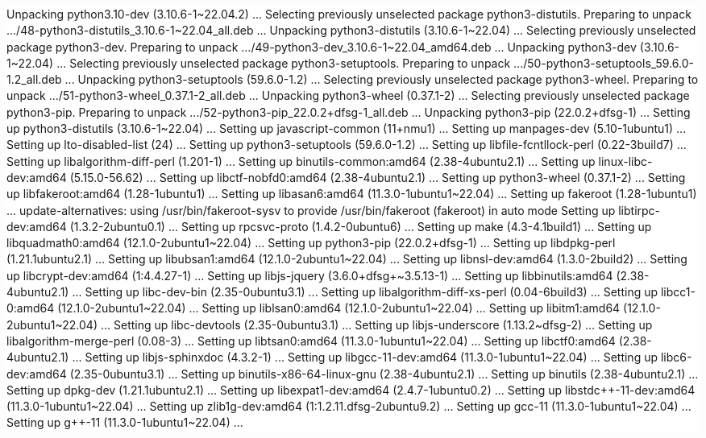 Unpacking python3.10-dev (3.10.6-1~22.04.2) ...
Selecting previously unselected package python3-distutils.
Preparing to unpack .../48-python3-distutils_3.10.6-1~22.04_all.deb ...
Unpacking python3-distutils (3.10.6-1~22.04) ...
Selecting previously unselected package python3-dev.
Preparing to unpack .../49-python3-dev_3.10.6-1~22.04_amd64.deb ...
Unpacking python3-dev (3.10.6-1~22.04) ...
Selecting previously unselected package python3-setuptools.
Preparing to unpack .../50-python3-setuptools_59.6.0-1.2_all.deb ...
Unpacking python3-setuptools (59.6.0-1.2) ...
Selecting previously unselected package python3-wheel.
Preparing to unpack .../51-python3-wheel_0.37.1-2_all.deb ...
Unpacking python3-wheel (0.37.1-2) ...
Selecting previously unselected package python3-pip.
Preparing to unpack .../52-python3-pip_22.0.2+dfsg-1_all.deb ...
Unpacking python3-pip (22.0.2+dfsg-1) ...
Setting up python3-distutils (3.10.6-1~22.04) ...
Setting up javascript-common (11+nmu1) ...
Setting up manpages-dev (5.10-1ubuntu1) ...
Setting up lto-disabled-list (24) ...
Setting up python3-setuptools (59.6.0-1.2) ...
Setting up libfile-fcntllock-perl (0.22-3build7) ...
Setting up libalgorithm-diff-perl (1.201-1) ...
Setting up binutils-common:amd64 (2.38-4ubuntu2.1) ...
Setting up linux-libc-dev:amd64 (5.15.0-56.62) ...
Setting up libctf-nobfd0:amd64 (2.38-4ubuntu2.1) ...
Setting up python3-wheel (0.37.1-2) ...
Setting up libfakeroot:amd64 (1.28-1ubuntu1) ...
Setting up libasan6:amd64 (11.3.0-1ubuntu1~22.04) ...
Setting up fakeroot (1.28-1ubuntu1) ...
update-alternatives: using /usr/bin/fakeroot-sysv to provide /usr/bin/fakeroot (fakeroot) 
in auto mode
Setting up libtirpc-dev:amd64 (1.3.2-2ubuntu0.1) ...
Setting up rpcsvc-proto (1.4.2-0ubuntu6) ...
Setting up make (4.3-4.1build1) ...
Setting up libquadmath0:amd64 (12.1.0-2ubuntu1~22.04) ...
Setting up python3-pip (22.0.2+dfsg-1) ...
Setting up libdpkg-perl (1.21.1ubuntu2.1) ...
Setting up libubsan1:amd64 (12.1.0-2ubuntu1~22.04) ...
Setting up libnsl-dev:amd64 (1.3.0-2build2) ...
Setting up libcrypt-dev:amd64 (1:4.4.27-1) ...
Setting up libjs-jquery (3.6.0+dfsg+~3.5.13-1) ...
Setting up libbinutils:amd64 (2.38-4ubuntu2.1) ...
Setting up libc-dev-bin (2.35-0ubuntu3.1) ...
Setting up libalgorithm-diff-xs-perl (0.04-6build3) ...
Setting up libcc1-0:amd64 (12.1.0-2ubuntu1~22.04) ...
Setting up liblsan0:amd64 (12.1.0-2ubuntu1~22.04) ...
Setting up libitm1:amd64 (12.1.0-2ubuntu1~22.04) ...
Setting up libc-devtools (2.35-0ubuntu3.1) ...
Setting up libjs-underscore (1.13.2~dfsg-2) ...
Setting up libalgorithm-merge-perl (0.08-3) ...
Setting up libtsan0:amd64 (11.3.0-1ubuntu1~22.04) ...
Setting up libctf0:amd64 (2.38-4ubuntu2.1) ...
Setting up libjs-sphinxdoc (4.3.2-1) ...
Setting up libgcc-11-dev:amd64 (11.3.0-1ubuntu1~22.04) ...
Setting up libc6-dev:amd64 (2.35-0ubuntu3.1) ...
Setting up binutils-x86-64-linux-gnu (2.38-4ubuntu2.1) ...
Setting up binutils (2.38-4ubuntu2.1) ...
Setting up dpkg-dev (1.21.1ubuntu2.1) ...
Setting up libexpat1-dev:amd64 (2.4.7-1ubuntu0.2) ...
Setting up libstdc++-11-dev:amd64 (11.3.0-1ubuntu1~22.04) ...
Setting up zlib1g-dev:amd64 (1:1.2.11.dfsg-2ubuntu9.2) ...
Setting up gcc-11 (11.3.0-1ubuntu1~22.04) ...
Setting up g++-11 (11.3.0-1ubuntu1~22.04) ...